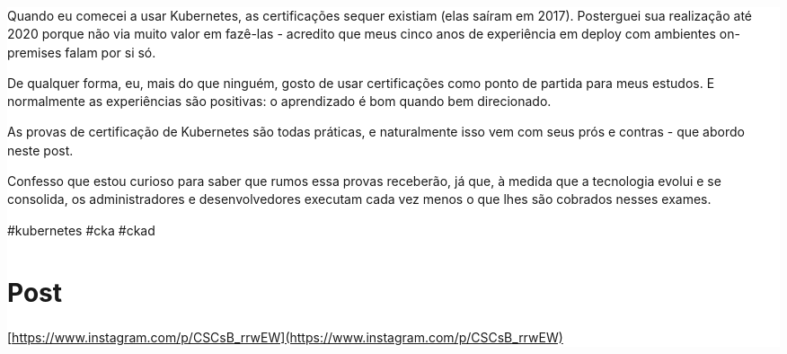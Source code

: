 
Quando eu comecei a usar Kubernetes, as certificações sequer existiam (elas saíram em 2017). Posterguei sua realização até 2020 porque não via muito valor em fazê-las - acredito que meus cinco anos de experiência em deploy com ambientes on-premises falam por si só.

De qualquer forma, eu, mais do que ninguém, gosto de usar certificações como ponto de partida para meus estudos. E normalmente as experiências são positivas: o aprendizado é bom quando bem direcionado.

As provas de certificação de Kubernetes são todas práticas, e naturalmente isso vem com seus prós e contras - que abordo neste post.

Confesso que estou curioso para saber que rumos essa provas receberão, já que, à medida que a tecnologia evolui e se consolida, os administradores e desenvolvedores executam cada vez menos o que lhes são cobrados nesses exames.

#kubernetes #cka #ckad


# Post 
[https://www.instagram.com/p/CSCsB_rrwEW](https://www.instagram.com/p/CSCsB_rrwEW)
